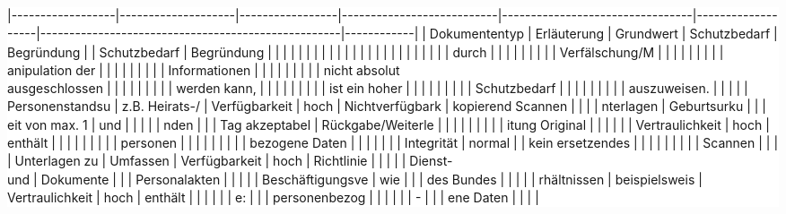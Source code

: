 |------------------|--------------------|-----------------|---------------------------|---------------------------------|-------------------|----------------------------------------------------|------------|
| Dokumententyp    | Erläuterung        | Grundwert       | Schutzbedarf              | Begründung                      |                   | Schutzbedarf                                       | Begründung |
|                  |                    |                 |                           |                                 |                   |                                                    |            |
|                  |                    |                 |                           |                                 |                   |                                                    |            |
|                  |                    |                 |                           | durch                           |                   |                                                    |            |
|                  |                    |                 |                           | Verfälschung/M                  |                   |                                                    |            |
|                  |                    |                 |                           | anipulation der                 |                   |                                                    |            |
|                  |                    |                 |                           | Informationen                   |                   |                                                    |            |
|                  |                    |                 |                           | nicht absolut<br>ausgeschlossen |                   |                                                    |            |
|                  |                    |                 |                           | werden kann,                    |                   |                                                    |            |
|                  |                    |                 |                           | ist ein hoher                   |                   |                                                    |            |
|                  |                    |                 |                           | Schutzbedarf                    |                   |                                                    |            |
|                  |                    |                 |                           | auszuweisen.                    |                   |                                                    |            |
| Personenstandsu  | z.B. Heirats-/     | Verfügbarkeit   | hoch                      | Nichtverfügbark                 | kopierend Scannen |                                                    |            |
| nterlagen        | Geburtsurku        |                 |                           | eit von max. 1                  | und               |                                                    |            |
|                  | nden               |                 |                           | Tag akzeptabel                  | Rückgabe/Weiterle |                                                    |            |
|                  |                    |                 |                           |                                 | itung Original    |                                                    |            |
|                  |                    | Vertraulichkeit | hoch                      | enthält                         |                   |                                                    |            |
|                  |                    |                 |                           | personen                        |                   |                                                    |            |
|                  |                    |                 |                           | bezogene Daten                  |                   |                                                    |            |
|                  |                    | Integrität      | normal                    |                                 | kein ersetzendes  |                                                    |            |
|                  |                    |                 |                           |                                 | Scannen           |                                                    |            |
| Unterlagen zu    | Umfassen           | Verfügbarkeit   | hoch                      | Richtlinie                      |                   |                                                    |            |
| Dienst-<br>und   | Dokumente          |                 |                           | Personalakten                   |                   |                                                    |            |
| Beschäftigungsve | wie                |                 |                           | des Bundes                      |                   |                                                    |            |
| rhältnissen      | beispielsweis      | Vertraulichkeit | hoch                      | enthält                         |                   |                                                    |            |
|                  | e:                 |                 |                           | personenbezog                   |                   |                                                    |            |
|                  | -                  |                 |                           | ene Daten                       |                   |                                                    |            |